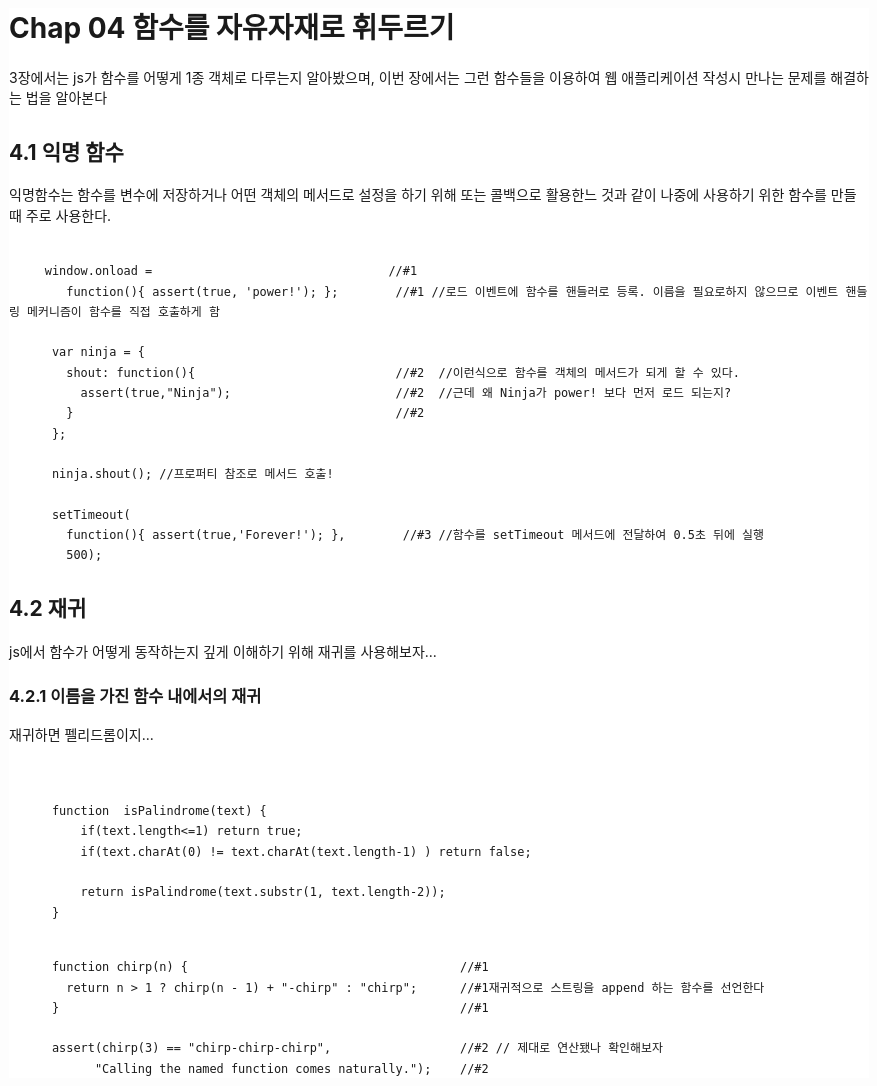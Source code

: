 # Chap 04 함수를 자유자재로 휘두르기 

3장에서는 js가 함수를 어떻게 1종 객체로 다루는지 알아봤으며, 이번 장에서는 그런 함수들을 이용하여 웹 애플리케이션 작성시 만나는 문제를 해결하는 법을 알아본다 


## 4.1 익명 함수 

익명함수는 함수를 변수에 저장하거나 어떤 객체의 메서드로 설정을 하기 위해 또는 콜백으로 활용한느 것과 같이 나중에 사용하기 위한 함수를 만들때 주로 사용한다.


~~~

     window.onload =                                 //#1
        function(){ assert(true, 'power!'); };        //#1 //로드 이벤트에 함수를 핸들러로 등록. 이름을 필요로하지 않으므로 이벤트 핸들링 메커니즘이 함수를 직접 호출하게 함

      var ninja = {
        shout: function(){                            //#2  //이런식으로 함수를 객체의 메서드가 되게 할 수 있다.
          assert(true,"Ninja");                       //#2  //근데 왜 Ninja가 power! 보다 먼저 로드 되는지?
        }                                             //#2
      };

      ninja.shout(); //프로퍼티 참조로 메서드 호출!

      setTimeout(
        function(){ assert(true,'Forever!'); },        //#3 //함수를 setTimeout 메서드에 전달하여 0.5초 뒤에 실행 
        500);

~~~



## 4.2 재귀

js에서 함수가 어떻게 동작하는지 깊게 이해하기 위해 재귀를 사용해보자...



### 4.2.1 이름을 가진 함수 내에서의 재귀

재귀하면 펠리드롬이지...

~~~


      function  isPalindrome(text) {
          if(text.length<=1) return true;
          if(text.charAt(0) != text.charAt(text.length-1) ) return false;

          return isPalindrome(text.substr(1, text.length-2));
      }

~~~

~~~

      function chirp(n) {                                      //#1
        return n > 1 ? chirp(n - 1) + "-chirp" : "chirp";      //#1재귀적으로 스트링을 append 하는 함수를 선언한다 
      }                                                        //#1

      assert(chirp(3) == "chirp-chirp-chirp",                  //#2 // 제대로 연산됐나 확인해보자 
            "Calling the named function comes naturally.");    //#2

~~~
